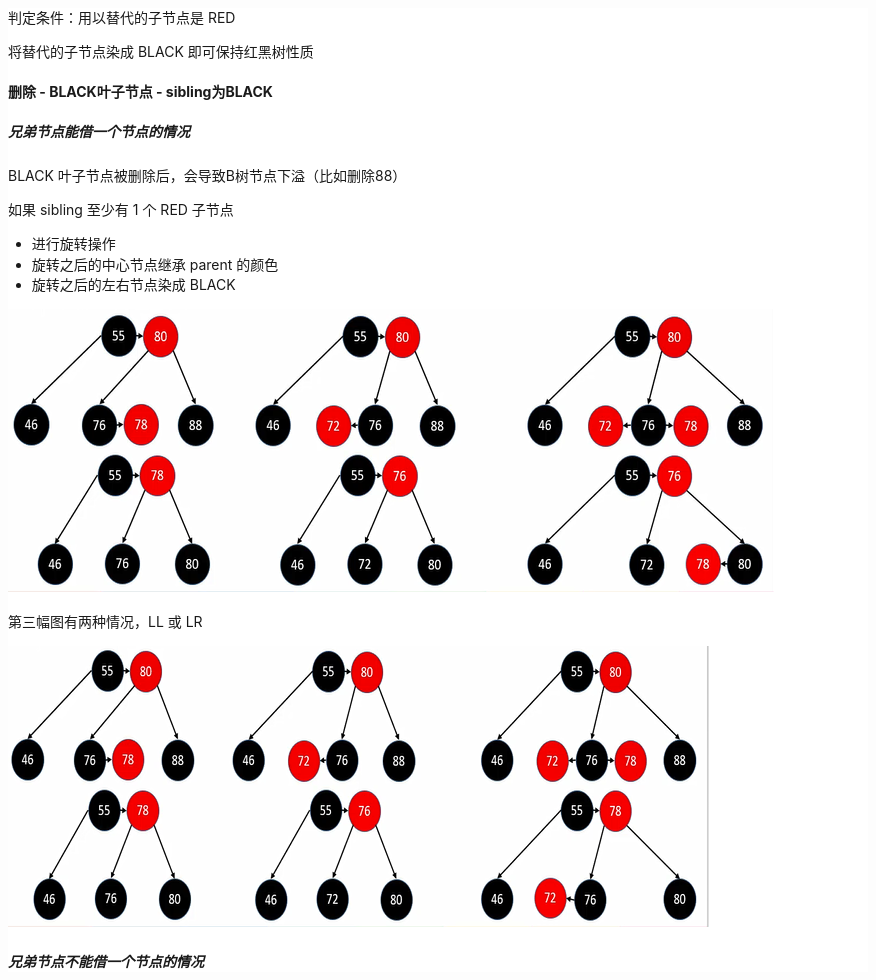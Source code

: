 判定条件：用以替代的子节点是 RED

将替代的子节点染成 BLACK 即可保持红黑树性质

#### 删除 - BLACK叶子节点 - sibling为BLACK

##### 兄弟节点能借一个节点的情况

BLACK 叶子节点被删除后，会导致B树节点下溢（比如删除88）

如果 sibling 至少有 1 个 RED 子节点
- 进行旋转操作
- 旋转之后的中心节点继承 parent 的颜色
- 旋转之后的左右节点染成 BLACK

![删除黑色叶子节点，兄弟节点为黑色1](/images/恋上算法与数据结构/1-11-红黑树/20200921-删除黑色叶子节点，兄弟节点为黑色1.png)  

第三幅图有两种情况，LL 或 LR

![删除黑色叶子节点，兄弟节点为黑色2](/images/恋上算法与数据结构/1-11-红黑树/20200921-删除黑色叶子节点，兄弟节点为黑色2.png)  

##### 兄弟节点不能借一个节点的情况

